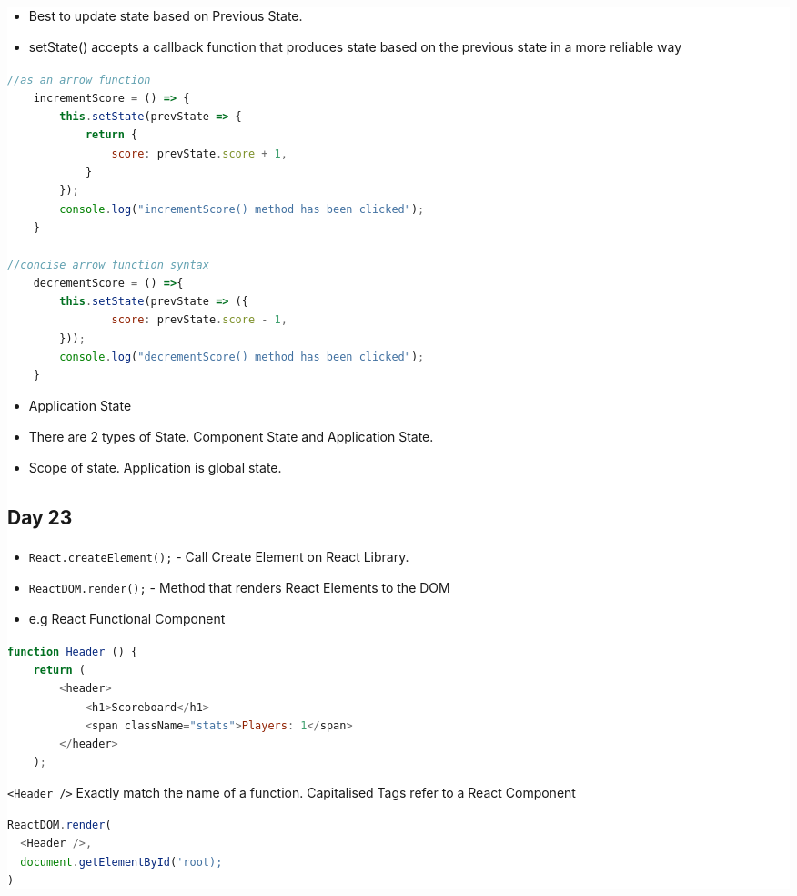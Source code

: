 
+ Best to update state based on Previous State.


+ setState() accepts a callback function that produces state based on the previous state in a more reliable way


```javascript
//as an arrow function
    incrementScore = () => {
        this.setState(prevState => {
            return {
                score: prevState.score + 1,
            }
        });
        console.log("incrementScore() method has been clicked");
    }

//concise arrow function syntax
    decrementScore = () =>{
        this.setState(prevState => ({
                score: prevState.score - 1,
        }));
        console.log("decrementScore() method has been clicked");
    }
```

+ Application State

+ There are 2 types of State.  Component State and Application State.

+ Scope of state. Application is global state.


## Day 23

+ ```React.createElement();```  - Call Create Element on React Library.

+ ```ReactDOM.render();``` - Method that renders React Elements to the DOM

+ e.g React Functional Component

```javascript
function Header () {
    return (
        <header>
            <h1>Scoreboard</h1>
            <span className="stats">Players: 1</span>
        </header>
    );
```

```<Header />```  Exactly match the name of a function. Capitalised Tags refer to a React Component

```javascript
ReactDOM.render(
  <Header />,
  document.getElementById('root);
)

```
